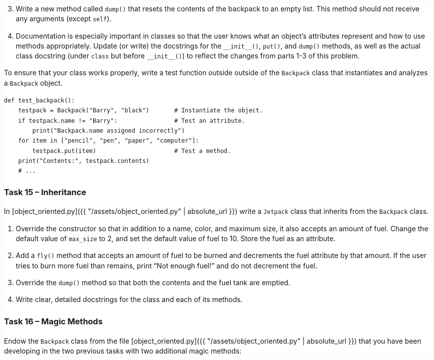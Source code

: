 3.  Write a new method called <span>`dump()`</span> that resets the
    contents of the backpack to an empty list. This method should not
    receive any arguments (except <span>`self`</span>).

4.  Documentation is especially important in classes so that the user
    knows what an object’s attributes represent and how to use methods
    appropriately. Update (or write) the docstrings for the
    <span>`__init__()`</span>, <span>`put()`</span>, and
    <span>`dump()`</span> methods, as well as the actual class docstring
    (under <span>`class`</span> but before <span>`__init__()`</span>) to
    reflect the changes from parts 1-3 of this problem.

To ensure that your class works properly, write a test function outside
outside of the <span>`Backpack`</span> class that instantiates and
analyzes a <span>`Backpack`</span> object.

    def test_backpack():
        testpack = Backpack("Barry", "black")       # Instantiate the object.
        if testpack.name != "Barry":                # Test an attribute.
            print("Backpack.name assigned incorrectly")
        for item in ["pencil", "pen", "paper", "computer"]:
            testpack.put(item)                      # Test a method.
        print("Contents:", testpack.contents)
        # ...


### Task 15  –  Inheritance

In [object_oriented.py]({{ "/assets/object_oriented.py" | absolute_url
}}) write a <span>`Jetpack`</span> class that inherits from the
<span>`Backpack`</span> class.

1.  Override the constructor so that in addition to a name, color, and
    maximum size, it also accepts an amount of fuel. Change the default
    value of <span>`max_size`</span> to $2$, and set the default value
    of fuel to $10$. Store the fuel as an attribute.

2.  Add a <span>`fly()`</span> method that accepts an amount of fuel to
    be burned and decrements the fuel attribute by that amount. If the
    user tries to burn more fuel than remains, print “Not enough fuel!”
    and do not decrement the fuel.

3.  Override the <span>`dump()`</span> method so that both the contents
    and the fuel tank are emptied.

4.  Write clear, detailed docstrings for the class and each of
    its methods.

### Task 16  –  Magic Methods

Endow the <span>`Backpack`</span> class from the file [object_oriented.py]({{ "/assets/object_oriented.py" | absolute_url
}}) that you have been developing in the two previous tasks with two additional magic
methods:
